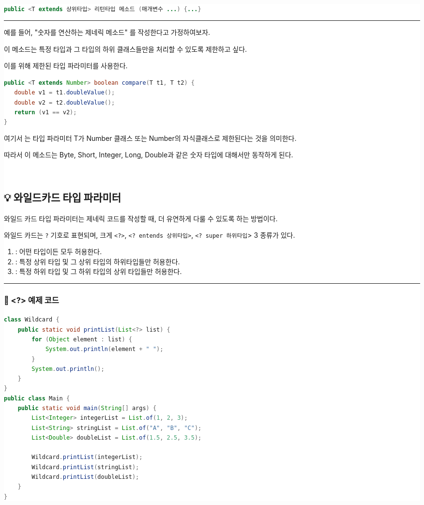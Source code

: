 ```java
public <T extends 상위타입> 리턴타입 메소드 (매개변수 ...) {...}
```

<hr>

예를 들어, "숫자를 연산하는 제네릭 메소드" 를 작성한다고 가정하여보자.

이 메소드는 특정 타입과 그 타입의 하위 클래스들만을 처리할 수 있도록 제한하고 싶다.   

이를 위해 제한된 타입 파라미터를 사용한다.

```java
public <T extends Number> boolean compare(T t1, T t2) {
   double v1 = t1.doubleValue();
   double v2 = t2.doubleValue();
   return (v1 == v2);
}
```
여기서 <T extends Number>는 타입 파라미터 T가 Number 클래스 또는 Number의 자식클래스로 제한된다는 것을 의미한다. 

따라서 이 메소드는 Byte, Short, Integer, Long, Double과 같은 숫자 타입에 대해서만 동작하게 된다.

<br>

## 💡 와일드카드 타입 파라미터
와일드 카드 타입 파라미터는  제네릭 코드를 작성할 때, 더 유연하게 다룰 수 있도록 하는 방법이다.

와일드 카드는 `?` 기호로 표현되며, 크게 `<?>`, `<? entends 상위타입>`, `<? super 하위타입`> 3 종류가 있다.

1. <?> :
   어떤 타입이든 모두 허용한다.
2. <? extends 상위타입> : 
   특정 상위 타입 및 그 상위 타입의 하위타입들만 허용한다.
3. <? super 하위타입> : 
   특정 하위 타입 및 그 하위 타입의 상위 타입들만 허용한다.

<hr>

### 📝 <?> 예제 코드
```java
class Wildcard {
    public static void printList(List<?> list) {
        for (Object element : list) {
            System.out.println(element + " ");
        }
        System.out.println();
    }
}
public class Main {
    public static void main(String[] args) {
        List<Integer> integerList = List.of(1, 2, 3);
        List<String> stringList = List.of("A", "B", "C");
        List<Double> doubleList = List.of(1.5, 2.5, 3.5);

        Wildcard.printList(integerList);
        Wildcard.printList(stringList);
        Wildcard.printList(doubleList);
    }
}
```
